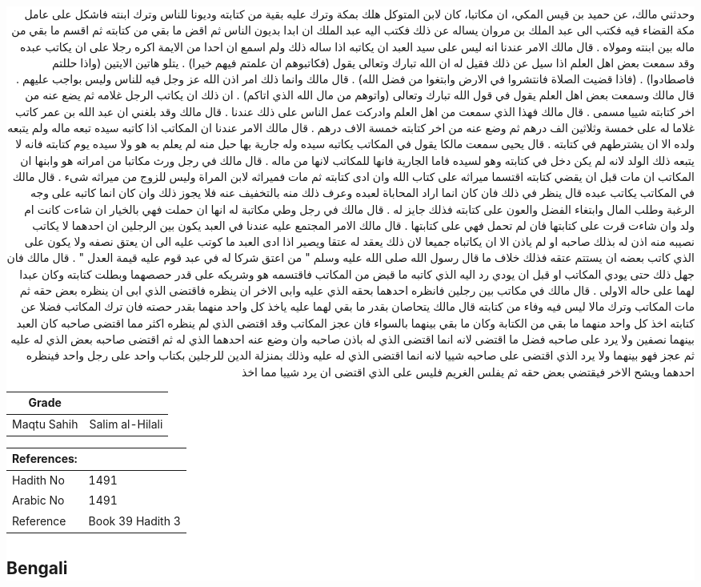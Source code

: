 
<div dir="rtl" lang="ar" style={{fontSize:'larger',backgroundColor:'#f8f9fa',padding:20}}>
وحدثني مالك، عن حميد بن قيس المكي، ان مكاتبا، كان لابن المتوكل هلك بمكة وترك عليه بقية من كتابته وديونا للناس وترك ابنته فاشكل على عامل مكة القضاء فيه فكتب الى عبد الملك بن مروان يساله عن ذلك فكتب اليه عبد الملك ان ابدا بديون الناس ثم اقض ما بقي من كتابته ثم اقسم ما بقي من ماله بين ابنته ومولاه . قال مالك الامر عندنا انه ليس على سيد العبد ان يكاتبه اذا ساله ذلك ولم اسمع ان احدا من الايمة اكره رجلا على ان يكاتب عبده وقد سمعت بعض اهل العلم اذا سيل عن ذلك فقيل له ان الله تبارك وتعالى يقول (فكاتبوهم ان علمتم فيهم خيرا) . يتلو هاتين الايتين (واذا حللتم فاصطادوا) . (فاذا قضيت الصلاة فانتشروا في الارض وابتغوا من فضل الله) . قال مالك وانما ذلك امر اذن الله عز وجل فيه للناس وليس بواجب عليهم . قال مالك وسمعت بعض اهل العلم يقول في قول الله تبارك وتعالى (واتوهم من مال الله الذي اتاكم) . ان ذلك ان يكاتب الرجل غلامه ثم يضع عنه من اخر كتابته شييا مسمى . قال مالك فهذا الذي سمعت من اهل العلم وادركت عمل الناس على ذلك عندنا . قال مالك وقد بلغني ان عبد الله بن عمر كاتب غلاما له على خمسة وثلاثين الف درهم ثم وضع عنه من اخر كتابته خمسة الاف درهم . قال مالك الامر عندنا ان المكاتب اذا كاتبه سيده تبعه ماله ولم يتبعه ولده الا ان يشترطهم في كتابته . قال يحيى سمعت مالكا يقول في المكاتب يكاتبه سيده وله جارية بها حبل منه لم يعلم به هو ولا سيده يوم كتابته فانه لا يتبعه ذلك الولد لانه لم يكن دخل في كتابته وهو لسيده فاما الجارية فانها للمكاتب لانها من ماله . قال مالك في رجل ورث مكاتبا من امراته هو وابنها ان المكاتب ان مات قبل ان يقضي كتابته اقتسما ميراثه على كتاب الله وان ادى كتابته ثم مات فميراثه لابن المراة وليس للزوج من ميراثه شىء . قال مالك في المكاتب يكاتب عبده قال ينظر في ذلك فان كان انما اراد المحاباة لعبده وعرف ذلك منه بالتخفيف عنه فلا يجوز ذلك وان كان انما كاتبه على وجه الرغبة وطلب المال وابتغاء الفضل والعون على كتابته فذلك جايز له . قال مالك في رجل وطي مكاتبة له انها ان حملت فهي بالخيار ان شاءت كانت ام ولد وان شاءت قرت على كتابتها فان لم تحمل فهي على كتابتها . قال مالك الامر المجتمع عليه عندنا في العبد يكون بين الرجلين ان احدهما لا يكاتب نصيبه منه اذن له بذلك صاحبه او لم ياذن الا ان يكاتباه جميعا لان ذلك يعقد له عتقا ويصير اذا ادى العبد ما كوتب عليه الى ان يعتق نصفه ولا يكون على الذي كاتب بعضه ان يستتم عتقه فذلك خلاف ما قال رسول الله صلى الله عليه وسلم " من اعتق شركا له في عبد قوم عليه قيمة العدل " . قال مالك فان جهل ذلك حتى يودي المكاتب او قبل ان يودي رد اليه الذي كاتبه ما قبض من المكاتب فاقتسمه هو وشريكه على قدر حصصهما وبطلت كتابته وكان عبدا لهما على حاله الاولى . قال مالك في مكاتب بين رجلين فانظره احدهما بحقه الذي عليه وابى الاخر ان ينظره فاقتضى الذي ابى ان ينظره بعض حقه ثم مات المكاتب وترك مالا ليس فيه وفاء من كتابته قال مالك يتحاصان بقدر ما بقي لهما عليه ياخذ كل واحد منهما بقدر حصته فان ترك المكاتب فضلا عن كتابته اخذ كل واحد منهما ما بقي من الكتابة وكان ما بقي بينهما بالسواء فان عجز المكاتب وقد اقتضى الذي لم ينظره اكثر مما اقتضى صاحبه كان العبد بينهما نصفين ولا يرد على صاحبه فضل ما اقتضى لانه انما اقتضى الذي له باذن صاحبه وان وضع عنه احدهما الذي له ثم اقتضى صاحبه بعض الذي له عليه ثم عجز فهو بينهما ولا يرد الذي اقتضى على صاحبه شييا لانه انما اقتضى الذي له عليه وذلك بمنزلة الدين للرجلين بكتاب واحد على رجل واحد فينظره احدهما ويشح الاخر فيقتضي بعض حقه ثم يفلس الغريم فليس على الذي اقتضى ان يرد شييا مما اخذ
</div>
<div style={{backgroundColor:'#f8f9fa',padding:20, marginBottom: 10}}><table> <thead> <tr> <th>Grade</th> <th></th> </tr> </thead> <tbody> <tr><td>Maqtu Sahih</td><td>Salim al-Hilali</td></tr></tbody></table><table> <thead> <tr> <th>References:</th> <th></th> </tr> </thead> <tbody><tr><td>Hadith No</td><td>1491</td></tr><tr><td>Arabic No</td><td>1491</td></tr><tr><td>Reference</td><td>Book 39 Hadith 3</td></tr></tbody></table></div>

## Bengali


<div dir="ltr" lang="bn" style={{fontSize:'larger',backgroundColor:'#f8f9fa',padding:20}}>